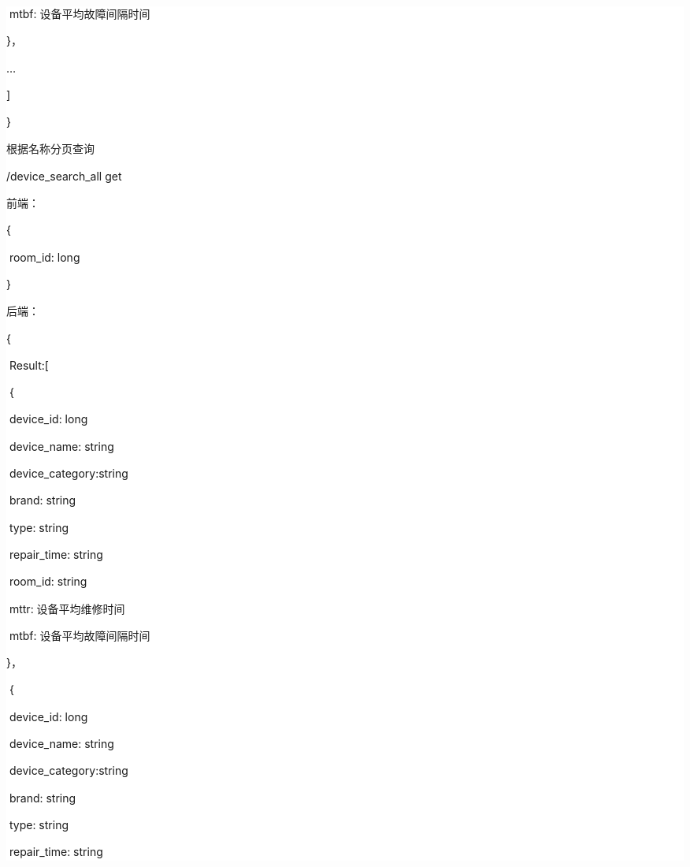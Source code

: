 ​	mtbf: 设备平均故障间隔时间

}，

…

]

 

}

 

根据名称分页查询

/device_search_all get

前端：

{

​	room_id: long

}

后端：

{

​	Result:[

​	{

​	device_id: long

​	device_name: string

​        device_category:string

​	brand: string

​	type: string

​	repair_time: string

​	room_id:  string

​	mttr: 设备平均维修时间

​	mtbf: 设备平均故障间隔时间

}，

​	{

​	device_id: long

​	device_name: string

​        device_category:string

​	brand: string

​	type: string

​	repair_time: string
